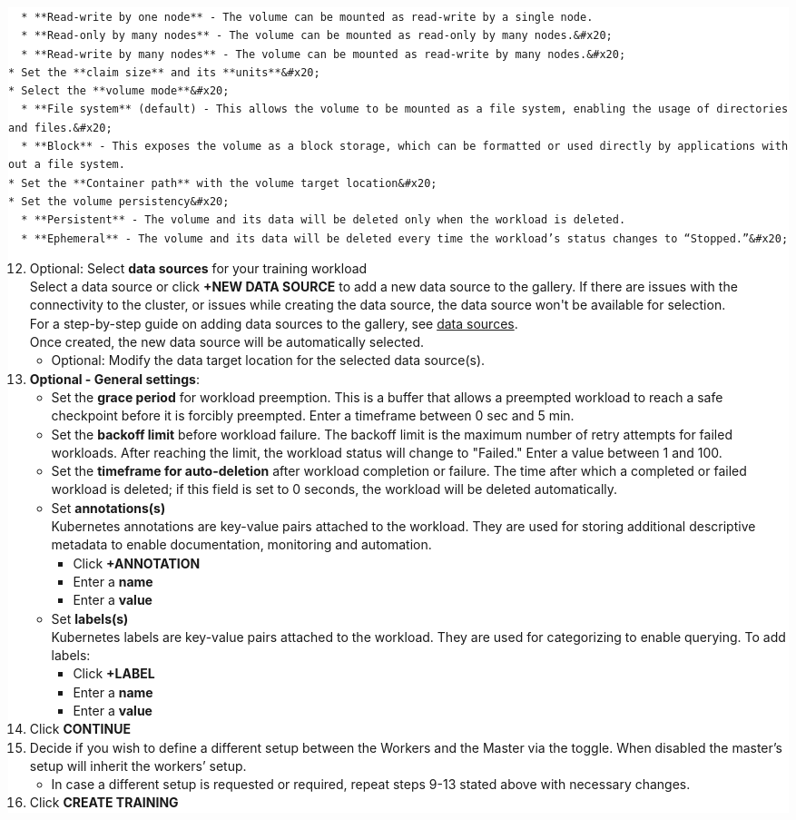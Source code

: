       * **Read-write by one node** - The volume can be mounted as read-write by a single node.
      * **Read-only by many nodes** - The volume can be mounted as read-only by many nodes.&#x20;
      * **Read-write by many nodes** - The volume can be mounted as read-write by many nodes.&#x20;
    * Set the **claim size** and its **units**&#x20;
    * Select the **volume mode**&#x20;
      * **File system** (default) - This allows the volume to be mounted as a file system, enabling the usage of directories and files.&#x20;
      * **Block** - This exposes the volume as a block storage, which can be formatted or used directly by applications without a file system.
    * Set the **Container path** with the volume target location&#x20;
    * Set the volume persistency&#x20;
      * **Persistent** - The volume and its data will be deleted only when the workload is deleted.
      * **Ephemeral** - The volume and its data will be deleted every time the workload’s status changes to “Stopped.”&#x20;
12. Optional: Select **data sources** for your training workload\
    Select a data source or click **+NEW DATA SOURCE** to add a new data source to the gallery. If there are issues with the connectivity to the cluster, or issues while creating the data source, the data source won't be available for selection.\
    For a step-by-step guide on adding data sources to the gallery, see [data sources](../../workloads-in-runai/workload-assets/datasources.md).\
    Once created, the new data source will be automatically selected.
    * Optional: Modify the data target location for the selected data source(s).
13. **Optional - General settings**:
    * Set the **grace period** for workload preemption. This is a buffer that allows a preempted workload to reach a safe checkpoint before it is forcibly preempted. Enter a timeframe between 0 sec and 5 min.&#x20;
    * Set the **backoff limit** before workload failure. The backoff limit is the maximum number of retry attempts for failed workloads. After reaching the limit, the workload status will change to "Failed." Enter a value between 1 and 100.&#x20;
    * Set the **timeframe for auto-deletion** after workload completion or failure. The time after which a completed or failed workload is deleted; if this field is set to 0 seconds, the workload will be deleted automatically.&#x20;
    * Set **annotations(s)**\
      Kubernetes annotations are key-value pairs attached to the workload. They are used for storing additional descriptive metadata to enable documentation, monitoring and automation.&#x20;
      * Click **+ANNOTATION**&#x20;
      * Enter a **name**&#x20;
      * Enter a **value**&#x20;
    * Set **labels(s)**\
      Kubernetes labels are key-value pairs attached to the workload. They are used for categorizing to enable querying. To add labels:
      * Click **+LABEL**
      * Enter a **name**&#x20;
      * Enter a **value**&#x20;
14. Click **CONTINUE**&#x20;
15. Decide if you wish to define a different setup between the Workers and the Master via the toggle. When disabled the master’s setup will inherit the workers’ setup.
    * In case a different setup is requested or required, repeat steps 9-13 stated above with necessary changes.
16. Click **CREATE TRAINING**
